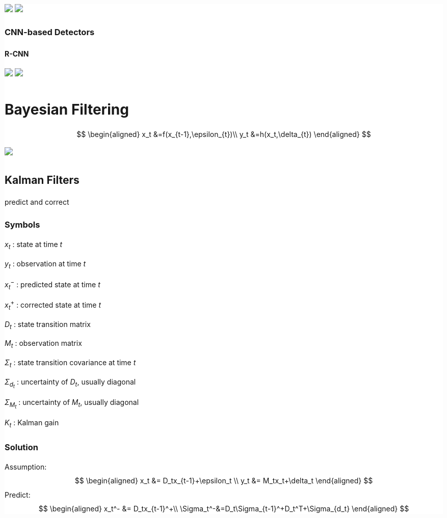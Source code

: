 <img src="https://s2.loli.net/2022/02/07/jCIa4BkvgzQeld8.png"  height="200px"/>

<img src="https://s2.loli.net/2022/02/07/OcVFGKM5N83SWn2.png" height="300px"/>

### CNN-based Detectors

#### R-CNN

<img src="https://s2.loli.net/2022/02/07/43DerfvEHx8W5Qz.png"  height="300px"/>

<img src="https://s2.loli.net/2022/02/07/8dMmj3hXuWPepI5.png" height="300px"/>

# Bayesian Filtering

$$
\begin{aligned}
x_t &=f(x_{t-1},\epsilon_{t})\\
y_t &=h(x_t,\delta_{t})
\end{aligned}
$$

<img src="https://s2.loli.net/2022/01/28/mjSKPotUd7ZXwxY.png" height="150px"/>

## Kalman Filters

predict and correct

### Symbols

$x_t$ :  state at time $t$

$y_t$ : observation at time $t$

$x_t^-$ : predicted state at time $t$

$x_t^+$ : corrected  state at time $t$

$D_t$ : state transition matrix 

$M_t$ : observation matrix

$\Sigma_t$ : state transition covariance at time  $t$

$\Sigma_{d_t}$ : uncertainty of $D_t$, usually diagonal

$\Sigma_{M_t}$ : uncertainty of $M_t$, usually diagonal

$K_t$ : Kalman gain

### Solution

Assumption:
$$
\begin{aligned}
x_t &= D_tx_{t-1}+\epsilon_t
\\
y_t &= M_tx_t+\delta_t
\end{aligned}
$$
Predict:
$$
\begin{aligned}
x_t^- &= D_tx_{t-1}^+\\
\Sigma_t^-&=D_t\Sigma_{t-1}^+D_t^T+\Sigma_{d_t}
\end{aligned}
$$